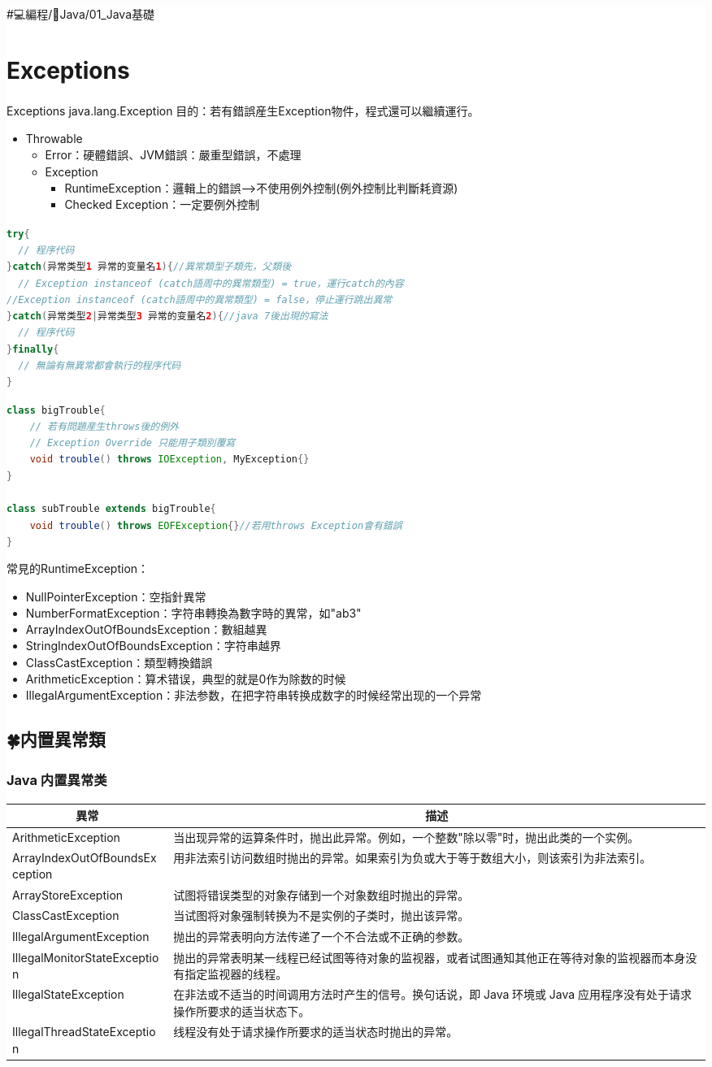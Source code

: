 #💻編程/🌠Java/01_Java基礎
# Exceptions
Exceptions java.lang.Exception
目的：若有錯誤産生Exception物件，程式還可以繼續運行。
* Throwable
	* Error：硬體錯誤、JVM錯誤：嚴重型錯誤，不處理
	* Exception
		* RuntimeException：邏輯上的錯誤-->不使用例外控制(例外控制比判斷耗資源)
		* Checked Exception：一定要例外控制

```java
try{
  // 程序代码
}catch(异常类型1 异常的变量名1){//異常類型子類先，父類後
  // Exception instanceof (catch語周中的異常類型) = true，運行catch的內容
//Exception instanceof (catch語周中的異常類型) = false，停止運行跳出異常
}catch(异常类型2|异常类型3 异常的变量名2){//java 7後出現的寫法
  // 程序代码
}finally{
  // 無論有無異常都會執行的程序代码
}
```

```java
class bigTrouble{
	// 若有問題産生throws後的例外
	// Exception Override 只能用子類別覆寫
	void trouble() throws IOException, MyException{}  
}

class subTrouble extends bigTrouble{  
	void trouble() throws EOFException{}//若用throws Exception會有錯誤  
}
```

常見的RuntimeException：
* NullPointerException：空指針異常
* NumberFormatException：字符串轉換為數字時的異常，如"ab3"
* ArrayIndexOutOfBoundsException：數組越異
* StringIndexOutOfBoundsException：字符串越界
* ClassCastException：類型轉換錯誤
* ArithmeticException：算术错误，典型的就是0作为除数的时候
* IllegalArgumentException：非法参数，在把字符串转换成数字的时候经常出现的一个异常

## 🍀内置異常類
### Java 内置異常类
|異常|描述|
|---|---|
|ArithmeticException|当出现异常的运算条件时，抛出此异常。例如，一个整数"除以零"时，抛出此类的一个实例。|
|ArrayIndexOutOfBoundsException|用非法索引访问数组时抛出的异常。如果索引为负或大于等于数组大小，则该索引为非法索引。|
|ArrayStoreException|试图将错误类型的对象存储到一个对象数组时抛出的异常。|
|ClassCastException|当试图将对象强制转换为不是实例的子类时，抛出该异常。|
|IllegalArgumentException|抛出的异常表明向方法传递了一个不合法或不正确的参数。|
|IllegalMonitorStateException|抛出的异常表明某一线程已经试图等待对象的监视器，或者试图通知其他正在等待对象的监视器而本身没有指定监视器的线程。|
|IllegalStateException|在非法或不适当的时间调用方法时产生的信号。换句话说，即 Java 环境或 Java 应用程序没有处于请求操作所要求的适当状态下。|
|IllegalThreadStateException|线程没有处于请求操作所要求的适当状态时抛出的异常。|